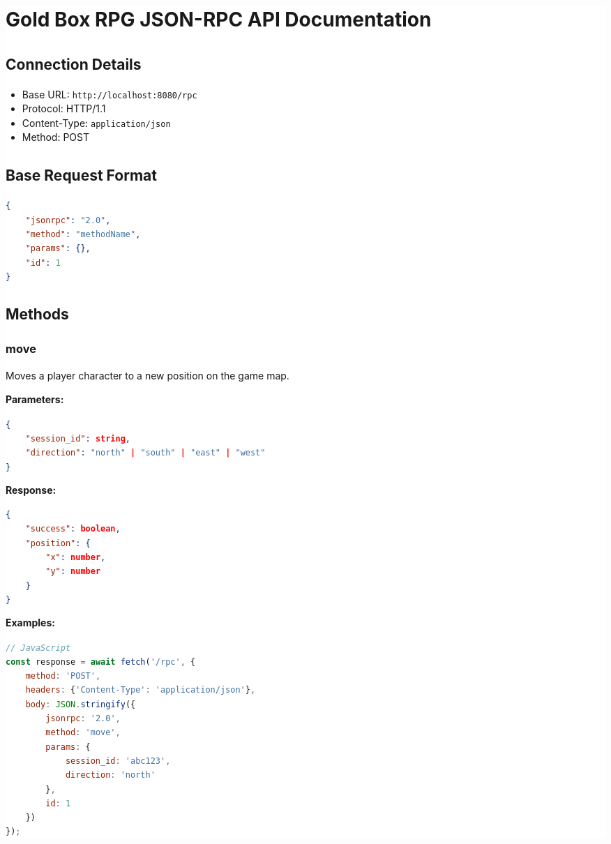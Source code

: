 # Gold Box RPG JSON-RPC API Documentation

## Connection Details
- Base URL: `http://localhost:8080/rpc`
- Protocol: HTTP/1.1 
- Content-Type: `application/json`
- Method: POST

## Base Request Format
```json
{
    "jsonrpc": "2.0",
    "method": "methodName",
    "params": {},
    "id": 1
}
```

## Methods

### move
Moves a player character to a new position on the game map.

**Parameters:**
```json
{
    "session_id": string,
    "direction": "north" | "south" | "east" | "west"
}
```

**Response:**
```json
{
    "success": boolean,
    "position": {
        "x": number,
        "y": number
    }
}
```

**Examples:**

```javascript
// JavaScript
const response = await fetch('/rpc', {
    method: 'POST',
    headers: {'Content-Type': 'application/json'},
    body: JSON.stringify({
        jsonrpc: '2.0',
        method: 'move',
        params: {
            session_id: 'abc123',
            direction: 'north'
        },
        id: 1
    })
});
```
